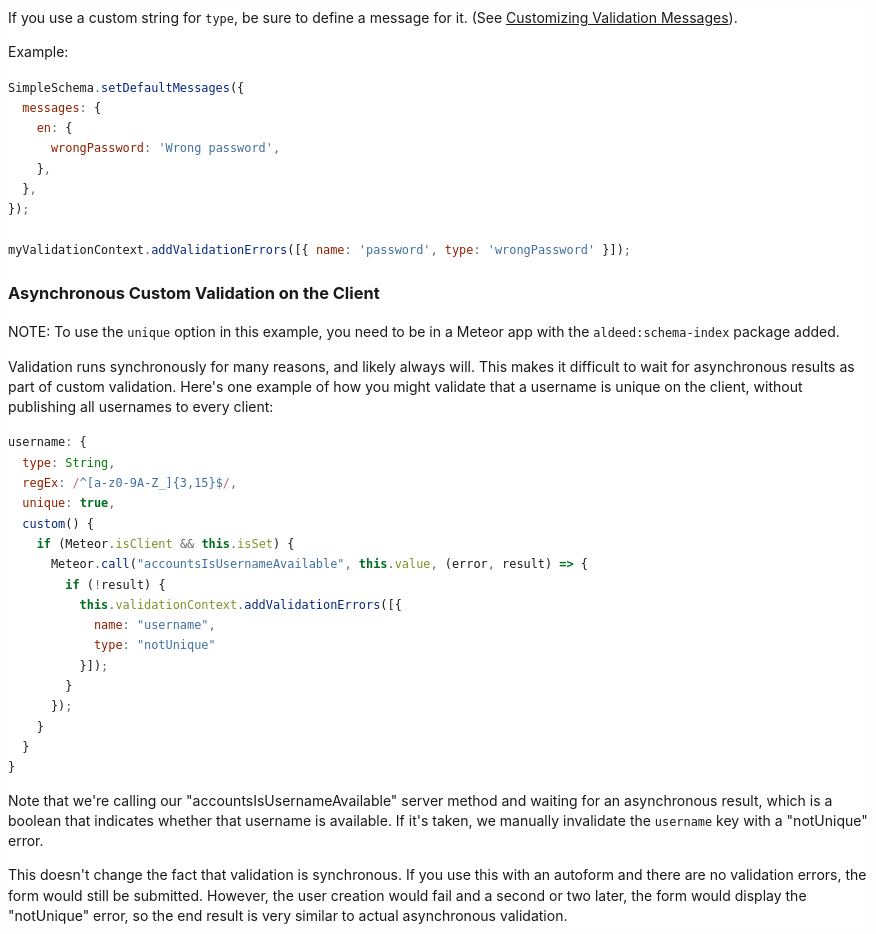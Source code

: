 If you use a custom string for `type`, be sure to define a message for it. (See [Customizing Validation Messages](#customizing-validation-messages)).

Example:

```js
SimpleSchema.setDefaultMessages({
  messages: {
    en: {
      wrongPassword: 'Wrong password',
    },
  },
});

myValidationContext.addValidationErrors([{ name: 'password', type: 'wrongPassword' }]);
```

### Asynchronous Custom Validation on the Client

NOTE: To use the `unique` option in this example, you need to be in a Meteor app with the `aldeed:schema-index` package added.

Validation runs synchronously for many reasons, and likely always will. This makes it difficult to wait for asynchronous results as part of custom validation. Here's one example of how you might validate that a username is unique on the client, without publishing all usernames to every client:

```js
username: {
  type: String,
  regEx: /^[a-z0-9A-Z_]{3,15}$/,
  unique: true,
  custom() {
    if (Meteor.isClient && this.isSet) {
      Meteor.call("accountsIsUsernameAvailable", this.value, (error, result) => {
        if (!result) {
          this.validationContext.addValidationErrors([{
            name: "username",
            type: "notUnique"
          }]);
        }
      });
    }
  }
}
```

Note that we're calling our "accountsIsUsernameAvailable" server method and waiting for an asynchronous result, which is a boolean that indicates whether that username is available. If it's taken, we manually invalidate the `username` key with a "notUnique" error.

This doesn't change the fact that validation is synchronous. If you use this with an autoform and there are no validation errors, the form would still be submitted. However, the user creation would fail and a second or two later, the form would display the "notUnique" error, so the end result is very similar to actual asynchronous validation.
